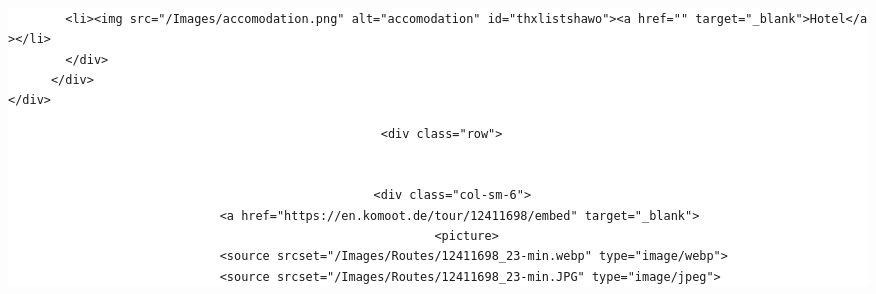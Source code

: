             <li><img src="/Images/accomodation.png" alt="accomodation" id="thxlistshawo"><a href="" target="_blank">Hotel</a></li>
            </div>
          </div>
    </div>

<div id="spacertop">
    </div>

<div class="container blog" align="center">
  

     <div class="row">
       

        <div class="col-sm-6">
          <a href="https://en.komoot.de/tour/12411698/embed" target="_blank">
            <picture>
              <source srcset="/Images/Routes/12411698_23-min.webp" type="image/webp">
              <source srcset="/Images/Routes/12411698_23-min.JPG" type="image/jpeg"> 